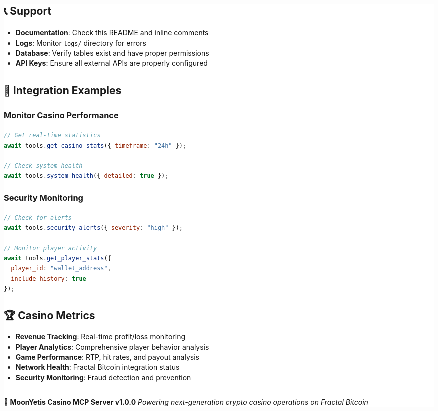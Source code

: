 ## 📞 Support

- **Documentation**: Check this README and inline comments
- **Logs**: Monitor `logs/` directory for errors
- **Database**: Verify tables exist and have proper permissions
- **API Keys**: Ensure all external APIs are properly configured

## 🎯 Integration Examples

### Monitor Casino Performance
```javascript
// Get real-time statistics
await tools.get_casino_stats({ timeframe: "24h" });

// Check system health
await tools.system_health({ detailed: true });
```

### Security Monitoring
```javascript
// Check for alerts
await tools.security_alerts({ severity: "high" });

// Monitor player activity
await tools.get_player_stats({ 
  player_id: "wallet_address",
  include_history: true 
});
```

## 🏆 Casino Metrics

- **Revenue Tracking**: Real-time profit/loss monitoring
- **Player Analytics**: Comprehensive player behavior analysis  
- **Game Performance**: RTP, hit rates, and payout analysis
- **Network Health**: Fractal Bitcoin integration status
- **Security Monitoring**: Fraud detection and prevention

---

**🎰 MoonYetis Casino MCP Server v1.0.0**
*Powering next-generation crypto casino operations on Fractal Bitcoin*
